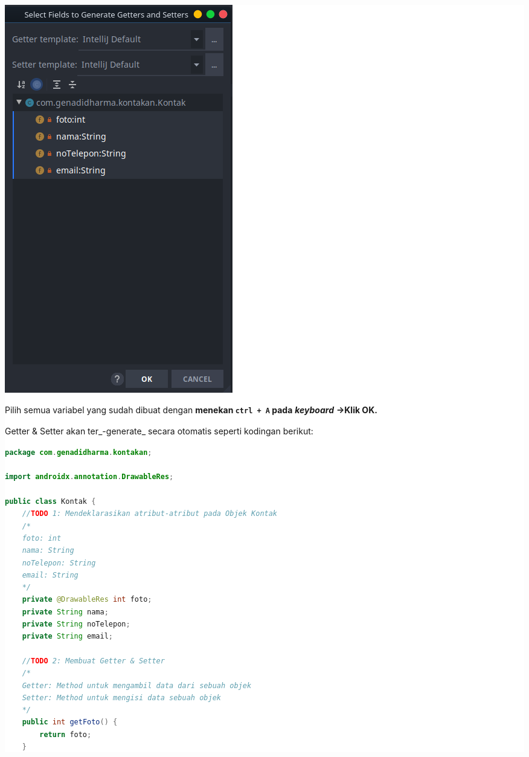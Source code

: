 ![](../.gitbook/assets/image%20%289%29.png)

Pilih semua variabel yang sudah dibuat dengan **menekan `ctrl + A` pada** _**keyboard**_ **→Klik OK.**

Getter & Setter akan ter_-generate_ secara otomatis seperti kodingan berikut:

```java
package com.genadidharma.kontakan;

import androidx.annotation.DrawableRes;

public class Kontak {
    //TODO 1: Mendeklarasikan atribut-atribut pada Objek Kontak
    /*
    foto: int
    nama: String
    noTelepon: String
    email: String
    */
    private @DrawableRes int foto;
    private String nama;
    private String noTelepon;
    private String email;

    //TODO 2: Membuat Getter & Setter
    /*
    Getter: Method untuk mengambil data dari sebuah objek
    Setter: Method untuk mengisi data sebuah objek
    */
    public int getFoto() {
        return foto;
    }
```